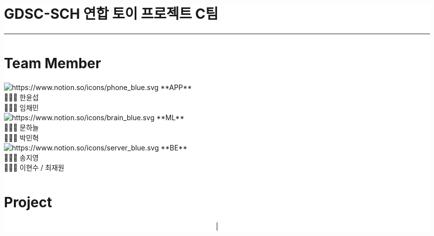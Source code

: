 # GDSC-SCH 연합 토이 프로젝트 C팀

---

# Team Member

<aside>
<img src="https://www.notion.so/icons/phone_blue.svg" alt="https://www.notion.so/icons/phone_blue.svg" width="40px" /> **APP**

</aside>

<aside>
🙍🏻‍♂️ 한윤섭

</aside>

<aside>
🙎🏻‍♀️ 임채민

</aside>

<aside>
<img src="https://www.notion.so/icons/brain_blue.svg" alt="https://www.notion.so/icons/brain_blue.svg" width="40px" /> **ML**

</aside>

<aside>
🤵🏻‍♂️ 문하늘

</aside>

<aside>
👨🏻‍💻 박민혁

</aside>

<aside>
<img src="https://www.notion.so/icons/server_blue.svg" alt="https://www.notion.so/icons/server_blue.svg" width="40px" /> **BE**

</aside>

<aside>
👩🏻‍🎓 송지영

</aside>

<aside>
🧑🏻‍💻 이현수 / 최재원

</aside>

# Project

$$
|
$$
